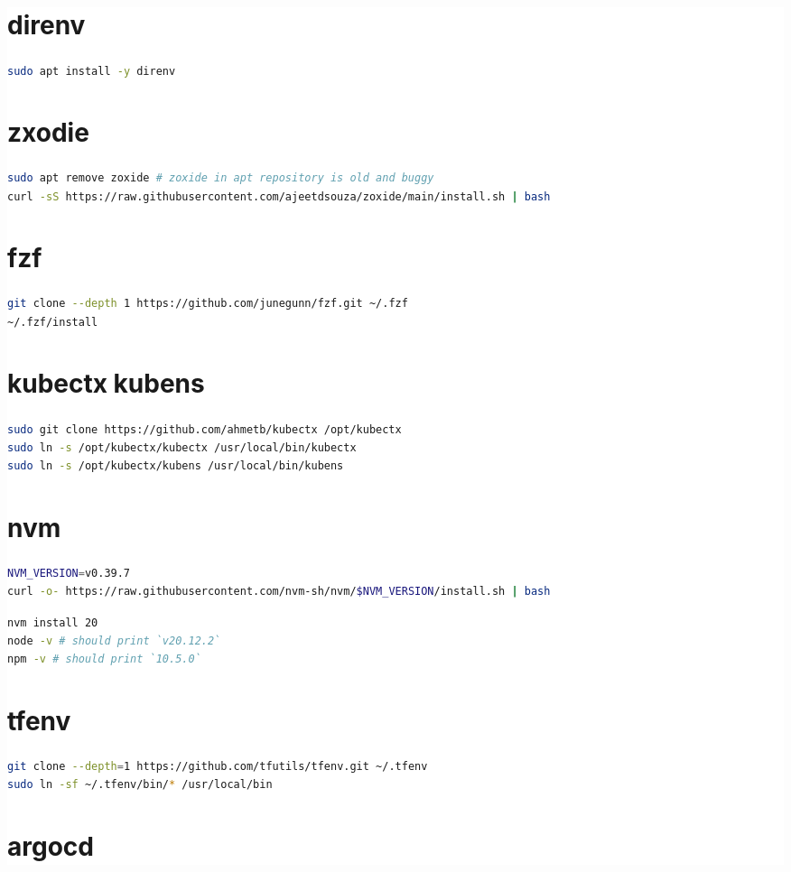 # direnv

```bash
sudo apt install -y direnv
```

# zxodie

```bash
sudo apt remove zoxide # zoxide in apt repository is old and buggy
curl -sS https://raw.githubusercontent.com/ajeetdsouza/zoxide/main/install.sh | bash
```

# fzf

```bash
git clone --depth 1 https://github.com/junegunn/fzf.git ~/.fzf
~/.fzf/install
```

# kubectx kubens

```bash
sudo git clone https://github.com/ahmetb/kubectx /opt/kubectx
sudo ln -s /opt/kubectx/kubectx /usr/local/bin/kubectx
sudo ln -s /opt/kubectx/kubens /usr/local/bin/kubens
```

# nvm

```bash
NVM_VERSION=v0.39.7
curl -o- https://raw.githubusercontent.com/nvm-sh/nvm/$NVM_VERSION/install.sh | bash
```

```bash
nvm install 20
node -v # should print `v20.12.2`
npm -v # should print `10.5.0`
```

# tfenv

```bash
git clone --depth=1 https://github.com/tfutils/tfenv.git ~/.tfenv
sudo ln -sf ~/.tfenv/bin/* /usr/local/bin
```

# argocd
